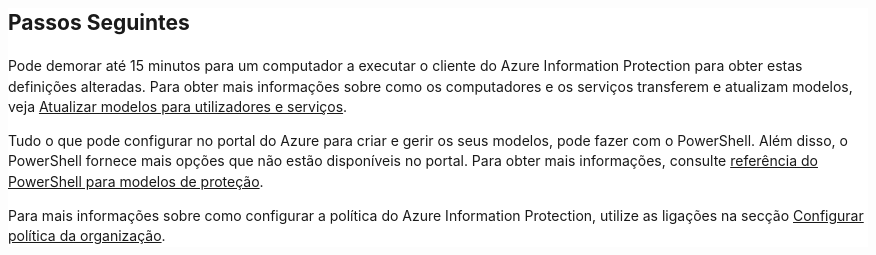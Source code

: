 ## <a name="next-steps"></a>Passos Seguintes

Pode demorar até 15 minutos para um computador a executar o cliente do Azure Information Protection para obter estas definições alteradas. Para obter mais informações sobre como os computadores e os serviços transferem e atualizam modelos, veja [Atualizar modelos para utilizadores e serviços](refresh-templates.md).

Tudo o que pode configurar no portal do Azure para criar e gerir os seus modelos, pode fazer com o PowerShell. Além disso, o PowerShell fornece mais opções que não estão disponíveis no portal. Para obter mais informações, consulte [referência do PowerShell para modelos de proteção](configure-templates-with-powershell.md). 

Para mais informações sobre como configurar a política do Azure Information Protection, utilize as ligações na secção [Configurar política da organização](configure-policy.md#configuring-your-organizations-policy).  

